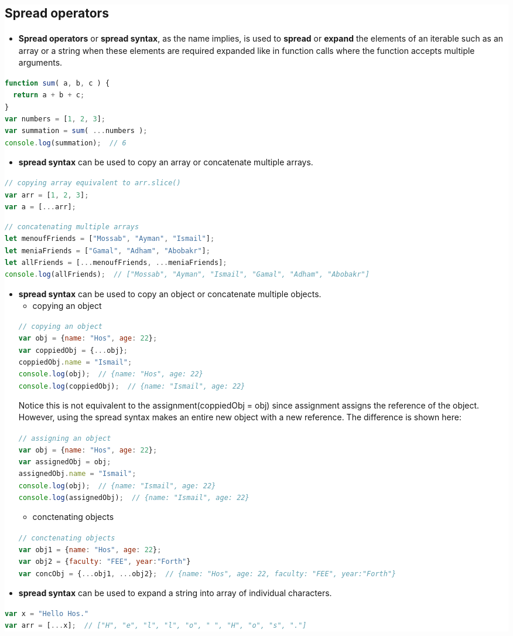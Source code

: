 
## Spread operators
* **Spread operators** or **spread syntax**, as the name implies, is used to **spread** or **expand** the elements of an iterable such as an array or a string when these elements are required expanded like in function calls where the function accepts multiple arguments.
```js
function sum( a, b, c ) {
  return a + b + c;
}
var numbers = [1, 2, 3];
var summation = sum( ...numbers );
console.log(summation);  // 6
```
* **spread syntax** can be used to copy an array or concatenate multiple arrays.
```js
// copying array equivalent to arr.slice()
var arr = [1, 2, 3];
var a = [...arr];  
```
```js
// concatenating multiple arrays
let menoufFriends = ["Mossab", "Ayman", "Ismail"];
let meniaFriends = ["Gamal", "Adham", "Abobakr"];
let allFriends = [...menoufFriends, ...meniaFriends];
console.log(allFriends);  // ["Mossab", "Ayman", "Ismail", "Gamal", "Adham", "Abobakr"]
```
* **spread syntax** can be used to copy an object or concatenate multiple objects.
    * copying an object
    ```js
    // copying an object
    var obj = {name: "Hos", age: 22};
    var coppiedObj = {...obj};
    coppiedObj.name = "Ismail";
    console.log(obj);  // {name: "Hos", age: 22}
    console.log(coppiedObj);  // {name: "Ismail", age: 22}
    ```
    Notice this is not equivalent to the assignment(coppiedObj = obj) since assignment assigns the reference of the object. However, using the spread syntax makes an entire new object with a new reference. The difference is shown here:
    ```js
    // assigning an object
    var obj = {name: "Hos", age: 22};
    var assignedObj = obj;
    assignedObj.name = "Ismail";
    console.log(obj);  // {name: "Ismail", age: 22}
    console.log(assignedObj);  // {name: "Ismail", age: 22}
    ```
    * conctenating objects
    ```js
    // conctenating objects
    var obj1 = {name: "Hos", age: 22};
    var obj2 = {faculty: "FEE", year:"Forth"}
    var concObj = {...obj1, ...obj2};  // {name: "Hos", age: 22, faculty: "FEE", year:"Forth"}
    ```
* **spread syntax** can be used to expand a string into array of individual characters.
```js
var x = "Hello Hos."
var arr = [...x];  // ["H", "e", "l", "l", "o", " ", "H", "o", "s", "."]
```   
